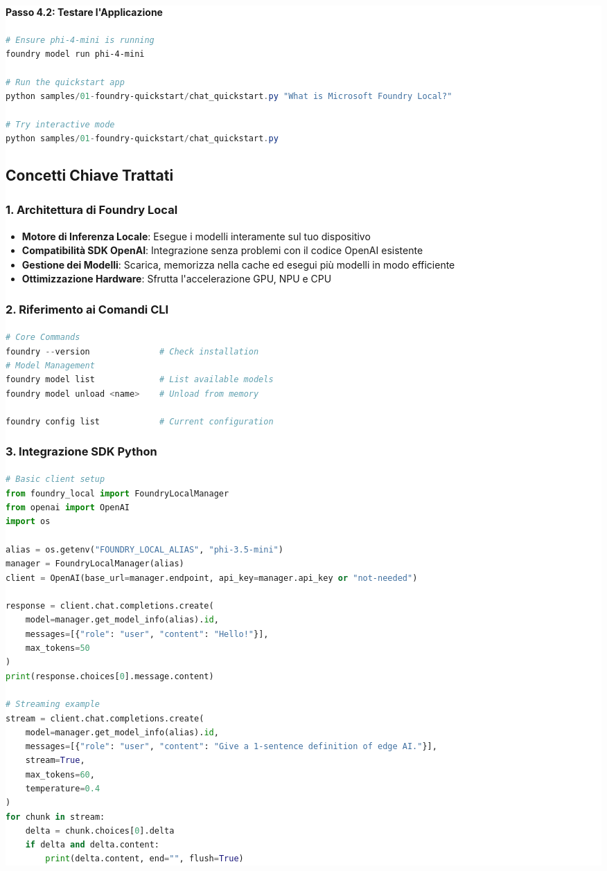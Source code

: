 #### Passo 4.2: Testare l'Applicazione

```powershell
# Ensure phi-4-mini is running
foundry model run phi-4-mini

# Run the quickstart app
python samples/01-foundry-quickstart/chat_quickstart.py "What is Microsoft Foundry Local?"

# Try interactive mode
python samples/01-foundry-quickstart/chat_quickstart.py
```

## Concetti Chiave Trattati

### 1. Architettura di Foundry Local

- **Motore di Inferenza Locale**: Esegue i modelli interamente sul tuo dispositivo
- **Compatibilità SDK OpenAI**: Integrazione senza problemi con il codice OpenAI esistente
- **Gestione dei Modelli**: Scarica, memorizza nella cache ed esegui più modelli in modo efficiente
- **Ottimizzazione Hardware**: Sfrutta l'accelerazione GPU, NPU e CPU

### 2. Riferimento ai Comandi CLI

```powershell
# Core Commands
foundry --version              # Check installation
# Model Management
foundry model list             # List available models
foundry model unload <name>    # Unload from memory

foundry config list            # Current configuration
```

### 3. Integrazione SDK Python

```python
# Basic client setup
from foundry_local import FoundryLocalManager
from openai import OpenAI
import os

alias = os.getenv("FOUNDRY_LOCAL_ALIAS", "phi-3.5-mini")
manager = FoundryLocalManager(alias)
client = OpenAI(base_url=manager.endpoint, api_key=manager.api_key or "not-needed")

response = client.chat.completions.create(
    model=manager.get_model_info(alias).id,
    messages=[{"role": "user", "content": "Hello!"}],
    max_tokens=50
)
print(response.choices[0].message.content)

# Streaming example
stream = client.chat.completions.create(
    model=manager.get_model_info(alias).id,
    messages=[{"role": "user", "content": "Give a 1-sentence definition of edge AI."}],
    stream=True,
    max_tokens=60,
    temperature=0.4
)
for chunk in stream:
    delta = chunk.choices[0].delta
    if delta and delta.content:
        print(delta.content, end="", flush=True)
```